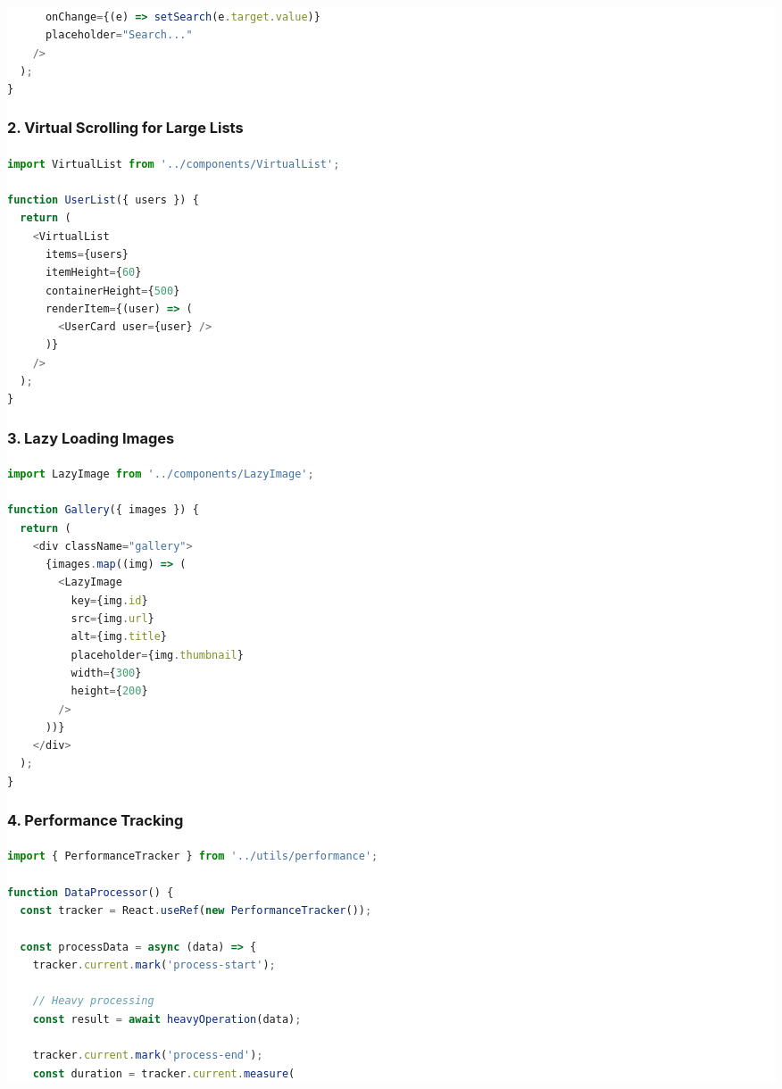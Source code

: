```javascript
      onChange={(e) => setSearch(e.target.value)}
      placeholder="Search..."
    />
  );
}
```

### 2. Virtual Scrolling for Large Lists

```javascript
import VirtualList from '../components/VirtualList';

function UserList({ users }) {
  return (
    <VirtualList
      items={users}
      itemHeight={60}
      containerHeight={500}
      renderItem={(user) => (
        <UserCard user={user} />
      )}
    />
  );
}
```

### 3. Lazy Loading Images

```javascript
import LazyImage from '../components/LazyImage';

function Gallery({ images }) {
  return (
    <div className="gallery">
      {images.map((img) => (
        <LazyImage
          key={img.id}
          src={img.url}
          alt={img.title}
          placeholder={img.thumbnail}
          width={300}
          height={200}
        />
      ))}
    </div>
  );
}
```

### 4. Performance Tracking

```javascript
import { PerformanceTracker } from '../utils/performance';

function DataProcessor() {
  const tracker = React.useRef(new PerformanceTracker());

  const processData = async (data) => {
    tracker.current.mark('process-start');

    // Heavy processing
    const result = await heavyOperation(data);

    tracker.current.mark('process-end');
    const duration = tracker.current.measure(
```
